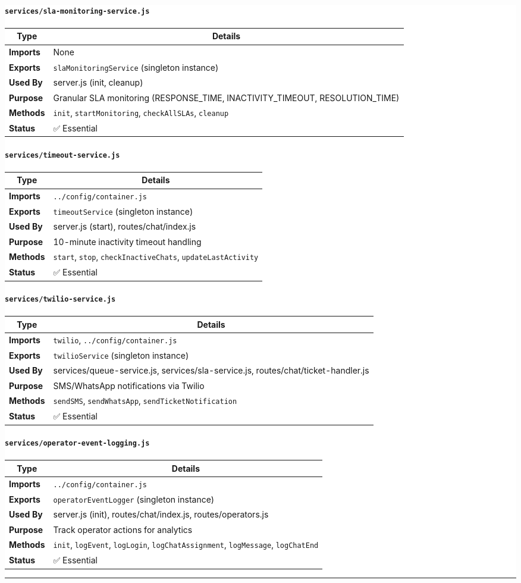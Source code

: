 #### `services/sla-monitoring-service.js`
| Type | Details |
|------|---------|
| **Imports** | None |
| **Exports** | `slaMonitoringService` (singleton instance) |
| **Used By** | server.js (init, cleanup) |
| **Purpose** | Granular SLA monitoring (RESPONSE_TIME, INACTIVITY_TIMEOUT, RESOLUTION_TIME) |
| **Methods** | `init`, `startMonitoring`, `checkAllSLAs`, `cleanup` |
| **Status** | ✅ Essential |

#### `services/timeout-service.js`
| Type | Details |
|------|---------|
| **Imports** | `../config/container.js` |
| **Exports** | `timeoutService` (singleton instance) |
| **Used By** | server.js (start), routes/chat/index.js |
| **Purpose** | 10-minute inactivity timeout handling |
| **Methods** | `start`, `stop`, `checkInactiveChats`, `updateLastActivity` |
| **Status** | ✅ Essential |

#### `services/twilio-service.js`
| Type | Details |
|------|---------|
| **Imports** | `twilio`, `../config/container.js` |
| **Exports** | `twilioService` (singleton instance) |
| **Used By** | services/queue-service.js, services/sla-service.js, routes/chat/ticket-handler.js |
| **Purpose** | SMS/WhatsApp notifications via Twilio |
| **Methods** | `sendSMS`, `sendWhatsApp`, `sendTicketNotification` |
| **Status** | ✅ Essential |

#### `services/operator-event-logging.js`
| Type | Details |
|------|---------|
| **Imports** | `../config/container.js` |
| **Exports** | `operatorEventLogger` (singleton instance) |
| **Used By** | server.js (init), routes/chat/index.js, routes/operators.js |
| **Purpose** | Track operator actions for analytics |
| **Methods** | `init`, `logEvent`, `logLogin`, `logChatAssignment`, `logMessage`, `logChatEnd` |
| **Status** | ✅ Essential |

---